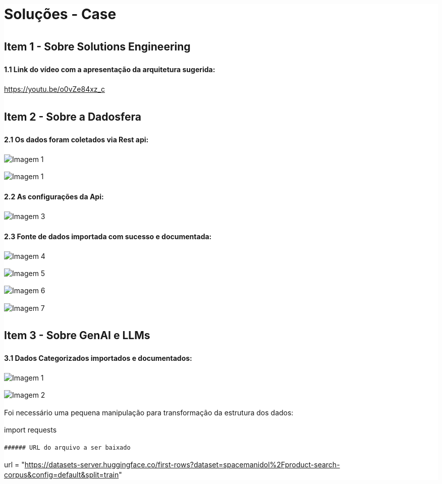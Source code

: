 # Soluções - Case


## Item 1 - Sobre Solutions Engineering

#### 1.1 Link do vídeo com a apresentação da arquitetura sugerida:

https://youtu.be/o0vZe84xz_c


## Item  2 - Sobre a Dadosfera

#### 2.1 Os dados foram coletados via Rest api:

![Imagem 1](imagens/item2/1.png)

![Imagem 1](imagens/item2/2.png)

#### 2.2 As configurações da Api:

![Imagem 3](imagens/item2/3.png)

#### 2.3 Fonte de dados importada com sucesso e documentada:

![Imagem 4](imagens/item2/4.png)

![Imagem 5](imagens/item2/5.png)

![Imagem 6](imagens/item2/6.png)

![Imagem 7](imagens/item2/7.png)

## Item 3 - Sobre GenAI e LLMs

#### 3.1 Dados Categorizados importados e documentados:

![Imagem 1](imagens/item3/1.png)

![Imagem 2](imagens/item3/2.png)

Foi necessário uma pequena manipulação para transformação da estrutura dos dados:

import requests

    ###### URL do arquivo a ser baixado
url = "https://datasets-server.huggingface.co/first-rows?dataset=spacemanidol%2Fproduct-search-corpus&config=default&split=train"
